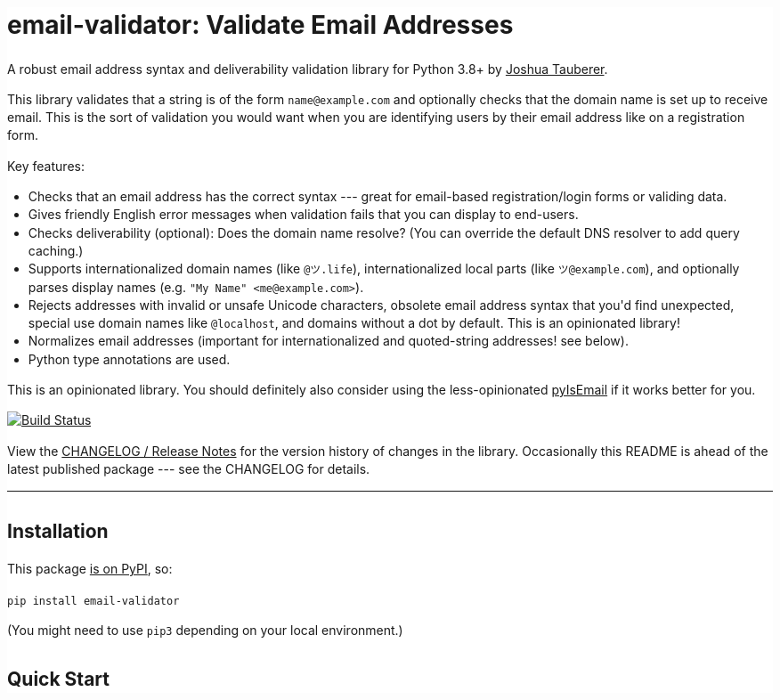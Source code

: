 email-validator: Validate Email Addresses
=========================================

A robust email address syntax and deliverability validation library for
Python 3.8+ by [Joshua Tauberer](https://joshdata.me).

This library validates that a string is of the form `name@example.com`
and optionally checks that the domain name is set up to receive email.
This is the sort of validation you would want when you are identifying
users by their email address like on a registration form.

Key features:

* Checks that an email address has the correct syntax --- great for
  email-based registration/login forms or validing data.
* Gives friendly English error messages when validation fails that you
  can display to end-users.
* Checks deliverability (optional): Does the domain name resolve?
  (You can override the default DNS resolver to add query caching.)
* Supports internationalized domain names (like `@ツ.life`),
  internationalized local parts (like `ツ@example.com`),
  and optionally parses display names (e.g. `"My Name" <me@example.com>`).
* Rejects addresses with invalid or unsafe Unicode characters,
  obsolete email address syntax that you'd find unexpected,
  special use domain names like `@localhost`,
  and domains without a dot by default.
  This is an opinionated library!
* Normalizes email addresses (important for internationalized
  and quoted-string addresses! see below).
* Python type annotations are used.

This is an opinionated library. You should definitely also consider using
the less-opinionated [pyIsEmail](https://github.com/michaelherold/pyIsEmail)
if it works better for you.

[![Build Status](https://github.com/JoshData/python-email-validator/actions/workflows/test_and_build.yaml/badge.svg)](https://github.com/JoshData/python-email-validator/actions/workflows/test_and_build.yaml)

View the [CHANGELOG / Release Notes](CHANGELOG.md) for the version history of changes in the library. Occasionally this README is ahead of the latest published package --- see the CHANGELOG for details.

---

Installation
------------

This package [is on PyPI](https://pypi.org/project/email-validator/), so:

```sh
pip install email-validator
```

(You might need to use `pip3` depending on your local environment.)

Quick Start
-----------
